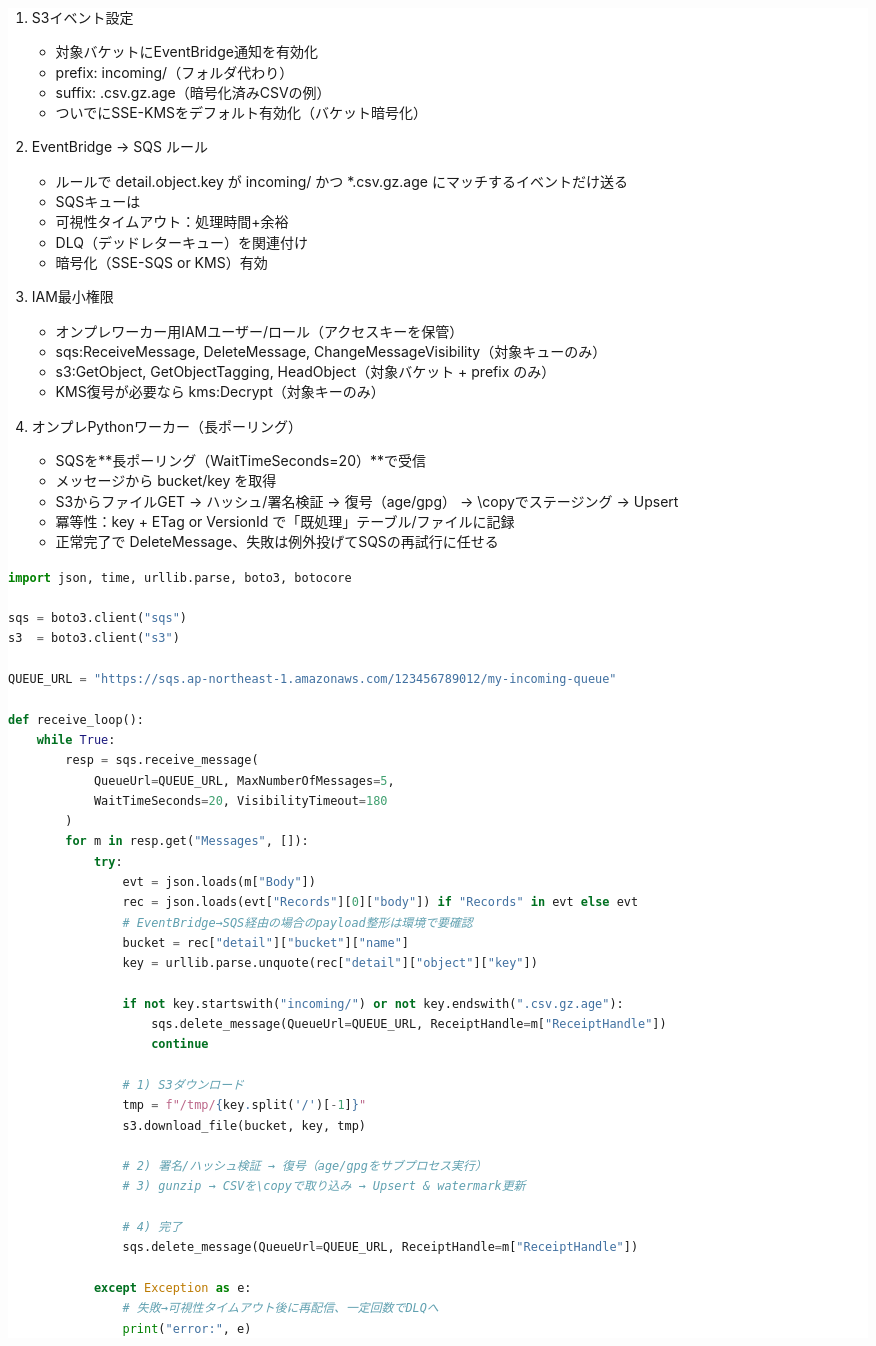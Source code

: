 1) S3イベント設定
    - 対象バケットにEventBridge通知を有効化
    - prefix: incoming/（フォルダ代わり）
    - suffix: .csv.gz.age（暗号化済みCSVの例）
    - ついでにSSE-KMSをデフォルト有効化（バケット暗号化）

2) EventBridge → SQS ルール
    - ルールで detail.object.key が incoming/ かつ *.csv.gz.age にマッチするイベントだけ送る
    - SQSキューは
    - 可視性タイムアウト：処理時間+余裕
    - DLQ（デッドレターキュー）を関連付け
    - 暗号化（SSE-SQS or KMS）有効

3) IAM最小権限
    - オンプレワーカー用IAMユーザー/ロール（アクセスキーを保管）
    - sqs:ReceiveMessage, DeleteMessage, ChangeMessageVisibility（対象キューのみ）
    - s3:GetObject, GetObjectTagging, HeadObject（対象バケット + prefix のみ）
    - KMS復号が必要なら kms:Decrypt（対象キーのみ）

4) オンプレPythonワーカー（長ポーリング）
    - SQSを**長ポーリング（WaitTimeSeconds=20）**で受信
    - メッセージから bucket/key を取得
    - S3からファイルGET → ハッシュ/署名検証 → 復号（age/gpg） → \copyでステージング → Upsert
    - 冪等性：key + ETag or VersionId で「既処理」テーブル/ファイルに記録
    - 正常完了で DeleteMessage、失敗は例外投げてSQSの再試行に任せる

```Python
import json, time, urllib.parse, boto3, botocore

sqs = boto3.client("sqs")
s3  = boto3.client("s3")

QUEUE_URL = "https://sqs.ap-northeast-1.amazonaws.com/123456789012/my-incoming-queue"

def receive_loop():
    while True:
        resp = sqs.receive_message(
            QueueUrl=QUEUE_URL, MaxNumberOfMessages=5,
            WaitTimeSeconds=20, VisibilityTimeout=180
        )
        for m in resp.get("Messages", []):
            try:
                evt = json.loads(m["Body"])
                rec = json.loads(evt["Records"][0]["body"]) if "Records" in evt else evt
                # EventBridge→SQS経由の場合のpayload整形は環境で要確認
                bucket = rec["detail"]["bucket"]["name"]
                key = urllib.parse.unquote(rec["detail"]["object"]["key"])

                if not key.startswith("incoming/") or not key.endswith(".csv.gz.age"):
                    sqs.delete_message(QueueUrl=QUEUE_URL, ReceiptHandle=m["ReceiptHandle"])
                    continue

                # 1) S3ダウンロード
                tmp = f"/tmp/{key.split('/')[-1]}"
                s3.download_file(bucket, key, tmp)

                # 2) 署名/ハッシュ検証 → 復号（age/gpgをサブプロセス実行）
                # 3) gunzip → CSVを\copyで取り込み → Upsert & watermark更新

                # 4) 完了
                sqs.delete_message(QueueUrl=QUEUE_URL, ReceiptHandle=m["ReceiptHandle"])

            except Exception as e:
                # 失敗→可視性タイムアウト後に再配信、一定回数でDLQへ
                print("error:", e)

```
